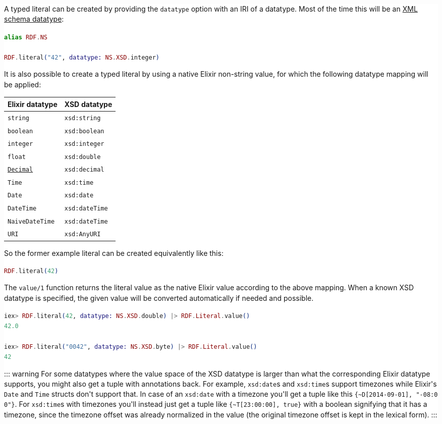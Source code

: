 A typed literal can be created by providing the `datatype` option with an IRI of a datatype. Most of the time this will be an [XML schema datatype](https://www.w3.org/TR/xmlschema11-2/):

```elixir
alias RDF.NS

RDF.literal("42", datatype: NS.XSD.integer)
```

It is also possible to create a typed literal by using a native Elixir non-string value, for which the following datatype mapping will be applied:

| Elixir datatype | XSD datatype   |
| :-------------- | :------------- |
| `string`        | `xsd:string`   |
| `boolean`       | `xsd:boolean`  |
| `integer`       | `xsd:integer`  |
| `float`         | `xsd:double`   |
| [`Decimal`](https://github.com/ericmj/decimal) | `xsd:decimal`  |
| `Time`          | `xsd:time`     |
| `Date`          | `xsd:date`     |
| `DateTime`      | `xsd:dateTime` |
| `NaiveDateTime` | `xsd:dateTime` |
| `URI`           | `xsd:AnyURI`   |


So the former example literal can be created equivalently like this:

```elixir
RDF.literal(42)
```

The `value/1` function returns the literal value as the native Elixir value according to the above mapping. When a known XSD datatype is specified, the given value will be converted automatically if needed and possible.

```elixir
iex> RDF.literal(42, datatype: NS.XSD.double) |> RDF.Literal.value()
42.0

iex> RDF.literal("0042", datatype: NS.XSD.byte) |> RDF.Literal.value()
42
```

::: warning
For some datatypes where the value space of the XSD datatype is larger than what the corresponding Elixir datatype supports, you might also get a tuple with annotations back. For example, `xsd:date`s and `xsd:time`s support timezones while Elixir's `Date` and `Time` structs don't support that. In case of an `xsd:date` with a timezone you'll get a tuple like this `{~D[2014-09-01], "-08:00"}`. For `xsd:time`s with timezones you'll instead just get a tuple like `{~T[23:00:00], true}` with a boolean signifying that it has a timezone, since the timezone offset was already normalized in the value (the original timezone offset is kept in the lexical form).
:::
